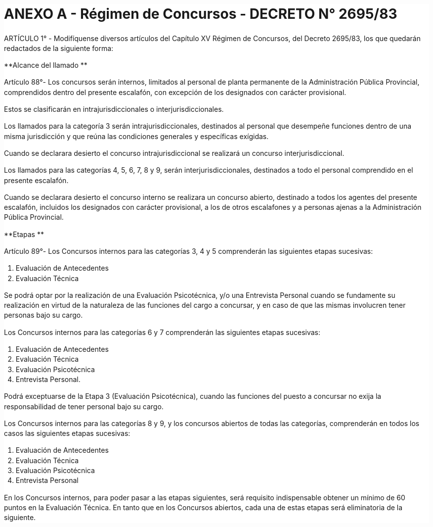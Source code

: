 # ANEXO A - Régimen de Concursos - DECRETO N° 2695/83

ARTÍCULO 1° - Modifíquense diversos artículos del Capítulo XV Régimen de Concursos, del Decreto 2695/83, los que quedarán redactados de la siguiente forma:

\*\*Alcance del llamado \*\*

Artículo 88°- Los concursos serán internos, limitados al personal de planta permanente de la Administración Pública Provincial, comprendidos dentro del presente escalafón, con excepción de los designados con carácter provisional.

Estos se clasificarán en intrajurisdiccionales o interjurisdiccionales.

Los llamados para la categoría 3 serán intrajurisdiccionales, destinados al personal que desempeñe funciones dentro de una misma jurisdicción y que reúna las condiciones generales y específicas exígidas.

Cuando se declarara desierto el concurso intrajurisdiccional se realizará un concurso interjurisdiccional.

Los llamados para las categorías 4, 5, 6, 7, 8 y 9, serán interjurisdiccionales, destinados a todo el personal comprendido en el presente escalafón.

Cuando se declarara desierto el concurso interno se realizara un concurso abierto, destinado a todos los agentes del presente escalafón, incluidos los designados con carácter provisional, a los de otros escalafones y a personas ajenas a la Administración Pública Provincial.

\*\*Etapas \*\*

Artículo 89°- Los Concursos internos para las categorías 3, 4 y 5 comprenderán las siguientes etapas sucesivas:

1. Evaluación de Antecedentes
2. Evaluación Técnica

Se podrá optar por la realización de una Evaluación Psicotécnica, y/o una Entrevista Personal cuando se fundamente su realización en virtud de la naturaleza de las funciones del cargo a concursar, y en caso de que las mismas involucren tener personas bajo su cargo.

Los Concursos internos para las categorías 6 y 7 comprenderán las siguientes etapas sucesivas:

1. Evaluación de Antecedentes
2. Evaluación Técnica
3. Evaluación Psicotécnica
4. Entrevista Personal.

Podrá exceptuarse de la Etapa 3 (Evaluación Psicotécnica), cuando las funciones del puesto a concursar no exija la responsabilidad de tener personal bajo su cargo.

Los Concursos internos para las categorías 8 y 9, y los concursos abiertos de todas las categorías, comprenderán en todos los casos las siguientes etapas sucesivas:

1. Evaluación de Antecedentes
2. Evaluación Técnica
3. Evaluación Psicotécnica
4. Entrevista Personal

En los Concursos internos, para poder pasar a las etapas siguientes, será requisito indispensable obtener un mínimo de 60 puntos en la Evaluación Técnica. En tanto que en los Concursos abiertos, cada una de estas etapas será eliminatoria de la siguiente.
